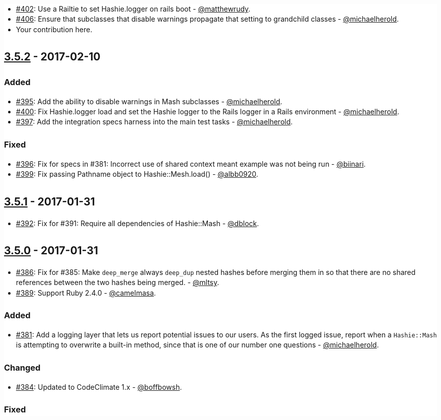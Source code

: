 * [#402](https://github.com/hashie/hashie/pull/402): Use a Railtie to set Hashie.logger on rails boot - [@matthewrudy](https://github.com/matthewrudy).
* [#406](https://github.com/hashie/hashie/pull/406): Ensure that subclasses that disable warnings propagate that setting to grandchild classes - [@michaelherold](https://github.com/michaelherold).
* Your contribution here.

## [3.5.2] - 2017-02-10

[3.5.2]: https://github.com/hashie/hashie/compare/v3.5.1...v3.5.2

### Added

* [#395](https://github.com/hashie/hashie/pull/395): Add the ability to disable warnings in Mash subclasses - [@michaelherold](https://github.com/michaelherold).
* [#400](https://github.com/hashie/hashie/pull/400): Fix Hashie.logger load and set the Hashie logger to the Rails logger in a Rails environment - [@michaelherold](https://github.com/michaelherold).
* [#397](https://github.com/hashie/hashie/pull/397): Add the integration specs harness into the main test tasks - [@michaelherold](https://github.com/michaelherold).

### Fixed

* [#396](https://github.com/hashie/hashie/pull/396): Fix for specs in #381: Incorrect use of shared context meant example was not being run - [@biinari](https://github.com/biinari).
* [#399](https://github.com/hashie/hashie/pull/399): Fix passing Pathname object to Hashie::Mesh.load() - [@albb0920](https://github.com/albb0920).

## [3.5.1] - 2017-01-31

* [#392](https://github.com/hashie/hashie/pull/392): Fix for #391: Require all dependencies of Hashie::Mash - [@dblock](https://github.com/dblock).

[3.5.1]: https://github.com/hashie/hashie/compare/v3.5.0...v3.5.1

## [3.5.0] - 2017-01-31

* [#386](https://github.com/hashie/hashie/pull/386): Fix for #385: Make `deep_merge` always `deep_dup` nested hashes before merging them in so that there are no shared references between the two hashes being merged. - [@mltsy](https://github.com/mltsy).
* [#389](https://github.com/hashie/hashie/pull/389): Support Ruby 2.4.0 - [@camelmasa](https://github.com/camelmasa).

[3.5.0]: https://github.com/hashie/hashie/compare/v3.4.6...v3.5.0

### Added

* [#381](https://github.com/hashie/hashie/pull/381): Add a logging layer that lets us report potential issues to our users. As the first logged issue, report when a `Hashie::Mash` is attempting to overwrite a built-in method, since that is one of our number one questions - [@michaelherold](https://github.com/michaelherold).

### Changed

* [#384](https://github.com/hashie/hashie/pull/384): Updated to CodeClimate 1.x - [@boffbowsh](https://github.com/boffbowsh).

### Fixed


[unreleased]: https://github.com/hashie/hashie/compare/v5.0.0...master
[5.0.0]: https://github.com/hashie/hashie/compare/v4.1.0...v5.0.0
[4.1.0]: https://github.com/hashie/hashie/compare/v4.0.0...v4.1.0
[4.0.0]: https://github.com/hashie/hashie/compare/v3.6.0...v4.0.0
[3.6.0]: https://github.com/hashie/hashie/compare/v3.5.7...v3.6.0
[3.5.7]: https://github.com/hashie/hashie/compare/v3.5.6...v3.5.7
[3.5.6]: https://github.com/hashie/hashie/compare/v3.5.5...v3.5.6
[3.5.5]: https://github.com/hashie/hashie/compare/v3.5.4...v3.5.5
[3.5.4]: https://github.com/hashie/hashie/compare/v3.5.3...v3.5.4
[3.5.3]: https://github.com/hashie/hashie/compare/v3.5.2...v3.5.3
[3.4.6]: https://github.com/hashie/hashie/compare/v3.4.5...v3.4.6
[3.4.5]: https://github.com/hashie/hashie/compare/v3.4.4...v3.4.5
[3.4.4]: https://github.com/hashie/hashie/compare/v3.4.3...v3.4.4
[3.4.3]: https://github.com/hashie/hashie/compare/v3.4.2...v3.4.3
[3.4.2]: https://github.com/hashie/hashie/compare/v3.4.1...v3.4.2
[3.4.1]: https://github.com/hashie/hashie/compare/v3.4.0...v3.4.1
[3.4.0]: https://github.com/hashie/hashie/compare/v3.3.2...v3.4.0
[3.3.2]: https://github.com/hashie/hashie/compare/v3.3.1...v3.3.2
[3.3.1]: https://github.com/hashie/hashie/compare/v3.3.0...v3.3.1
[3.2.0]: https://github.com/hashie/hashie/compare/v3.1.0...v3.2.0
[3.1.0]: https://github.com/hashie/hashie/compare/v3.0.0...v3.1.0
[3.0.0]: https://github.com/hashie/hashie/compare/v2.1.2...v3.0.0
[2.1.2]: https://github.com/hashie/hashie/compare/v2.1.1...v2.1.2
[2.1.1]: https://github.com/hashie/hashie/compare/v2.1.0...v2.1.1
[2.1.0]: https://github.com/hashie/hashie/compare/v2.0.5...v2.1.0
[2.0.5]: https://github.com/hashie/hashie/compare/v2.0.4...v2.0.5
[2.0.4]: https://github.com/hashie/hashie/compare/v2.0.3...v2.0.4
[2.0.3]: https://github.com/hashie/hashie/compare/v2.0.2...v2.0.3
[2.0.2]: https://github.com/hashie/hashie/compare/v2.0.1...v2.0.2
[2.0.1]: https://github.com/hashie/hashie/compare/v2.0.0...v2.0.1
[2.0.0]: https://github.com/hashie/hashie/compare/v1.2.0...v2.0.0
